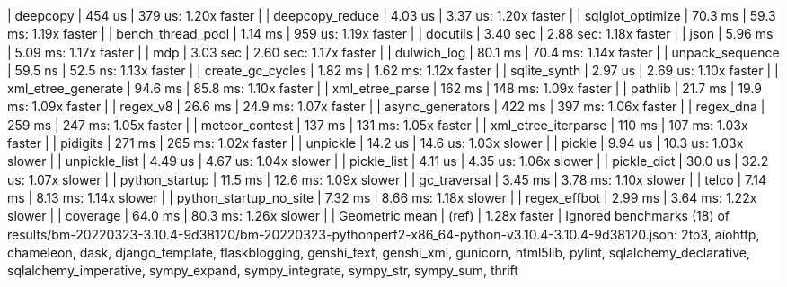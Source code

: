 | deepcopy                 | 454 us                                                       | 379 us: 1.20x faster                                                        |
| deepcopy_reduce          | 4.03 us                                                      | 3.37 us: 1.20x faster                                                       |
| sqlglot_optimize         | 70.3 ms                                                      | 59.3 ms: 1.19x faster                                                       |
| bench_thread_pool        | 1.14 ms                                                      | 959 us: 1.19x faster                                                        |
| docutils                 | 3.40 sec                                                     | 2.88 sec: 1.18x faster                                                      |
| json                     | 5.96 ms                                                      | 5.09 ms: 1.17x faster                                                       |
| mdp                      | 3.03 sec                                                     | 2.60 sec: 1.17x faster                                                      |
| dulwich_log              | 80.1 ms                                                      | 70.4 ms: 1.14x faster                                                       |
| unpack_sequence          | 59.5 ns                                                      | 52.5 ns: 1.13x faster                                                       |
| create_gc_cycles         | 1.82 ms                                                      | 1.62 ms: 1.12x faster                                                       |
| sqlite_synth             | 2.97 us                                                      | 2.69 us: 1.10x faster                                                       |
| xml_etree_generate       | 94.6 ms                                                      | 85.8 ms: 1.10x faster                                                       |
| xml_etree_parse          | 162 ms                                                       | 148 ms: 1.09x faster                                                        |
| pathlib                  | 21.7 ms                                                      | 19.9 ms: 1.09x faster                                                       |
| regex_v8                 | 26.6 ms                                                      | 24.9 ms: 1.07x faster                                                       |
| async_generators         | 422 ms                                                       | 397 ms: 1.06x faster                                                        |
| regex_dna                | 259 ms                                                       | 247 ms: 1.05x faster                                                        |
| meteor_contest           | 137 ms                                                       | 131 ms: 1.05x faster                                                        |
| xml_etree_iterparse      | 110 ms                                                       | 107 ms: 1.03x faster                                                        |
| pidigits                 | 271 ms                                                       | 265 ms: 1.02x faster                                                        |
| unpickle                 | 14.2 us                                                      | 14.6 us: 1.03x slower                                                       |
| pickle                   | 9.94 us                                                      | 10.3 us: 1.03x slower                                                       |
| unpickle_list            | 4.49 us                                                      | 4.67 us: 1.04x slower                                                       |
| pickle_list              | 4.11 us                                                      | 4.35 us: 1.06x slower                                                       |
| pickle_dict              | 30.0 us                                                      | 32.2 us: 1.07x slower                                                       |
| python_startup           | 11.5 ms                                                      | 12.6 ms: 1.09x slower                                                       |
| gc_traversal             | 3.45 ms                                                      | 3.78 ms: 1.10x slower                                                       |
| telco                    | 7.14 ms                                                      | 8.13 ms: 1.14x slower                                                       |
| python_startup_no_site   | 7.32 ms                                                      | 8.66 ms: 1.18x slower                                                       |
| regex_effbot             | 2.99 ms                                                      | 3.64 ms: 1.22x slower                                                       |
| coverage                 | 64.0 ms                                                      | 80.3 ms: 1.26x slower                                                       |
| Geometric mean           | (ref)                                                        | 1.28x faster                                                                |
Ignored benchmarks (18) of results/bm-20220323-3.10.4-9d38120/bm-20220323-pythonperf2-x86_64-python-v3.10.4-3.10.4-9d38120.json: 2to3, aiohttp, chameleon, dask, django_template, flaskblogging, genshi_text, genshi_xml, gunicorn, html5lib, pylint, sqlalchemy_declarative, sqlalchemy_imperative, sympy_expand, sympy_integrate, sympy_str, sympy_sum, thrift
